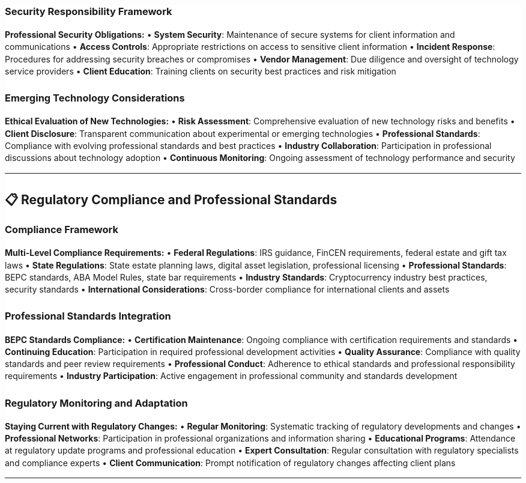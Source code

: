 ### Security Responsibility Framework

**Professional Security Obligations:**
• **System Security**: Maintenance of secure systems for client information and communications
• **Access Controls**: Appropriate restrictions on access to sensitive client information
• **Incident Response**: Procedures for addressing security breaches or compromises
• **Vendor Management**: Due diligence and oversight of technology service providers
• **Client Education**: Training clients on security best practices and risk mitigation

### Emerging Technology Considerations

**Ethical Evaluation of New Technologies:**
• **Risk Assessment**: Comprehensive evaluation of new technology risks and benefits
• **Client Disclosure**: Transparent communication about experimental or emerging technologies
• **Professional Standards**: Compliance with evolving professional standards and best practices
• **Industry Collaboration**: Participation in professional discussions about technology adoption
• **Continuous Monitoring**: Ongoing assessment of technology performance and security

---

## 📋 Regulatory Compliance and Professional Standards

### Compliance Framework

**Multi-Level Compliance Requirements:**
• **Federal Regulations**: IRS guidance, FinCEN requirements, federal estate and gift tax laws
• **State Regulations**: State estate planning laws, digital asset legislation, professional licensing
• **Professional Standards**: BEPC standards, ABA Model Rules, state bar requirements
• **Industry Standards**: Cryptocurrency industry best practices, security standards
• **International Considerations**: Cross-border compliance for international clients and assets

### Professional Standards Integration

**BEPC Standards Compliance:**
• **Certification Maintenance**: Ongoing compliance with certification requirements and standards
• **Continuing Education**: Participation in required professional development activities
• **Quality Assurance**: Compliance with quality standards and peer review requirements
• **Professional Conduct**: Adherence to ethical standards and professional responsibility requirements
• **Industry Participation**: Active engagement in professional community and standards development

### Regulatory Monitoring and Adaptation

**Staying Current with Regulatory Changes:**
• **Regular Monitoring**: Systematic tracking of regulatory developments and changes
• **Professional Networks**: Participation in professional organizations and information sharing
• **Educational Programs**: Attendance at regulatory update programs and professional education
• **Expert Consultation**: Regular consultation with regulatory specialists and compliance experts
• **Client Communication**: Prompt notification of regulatory changes affecting client plans

---
